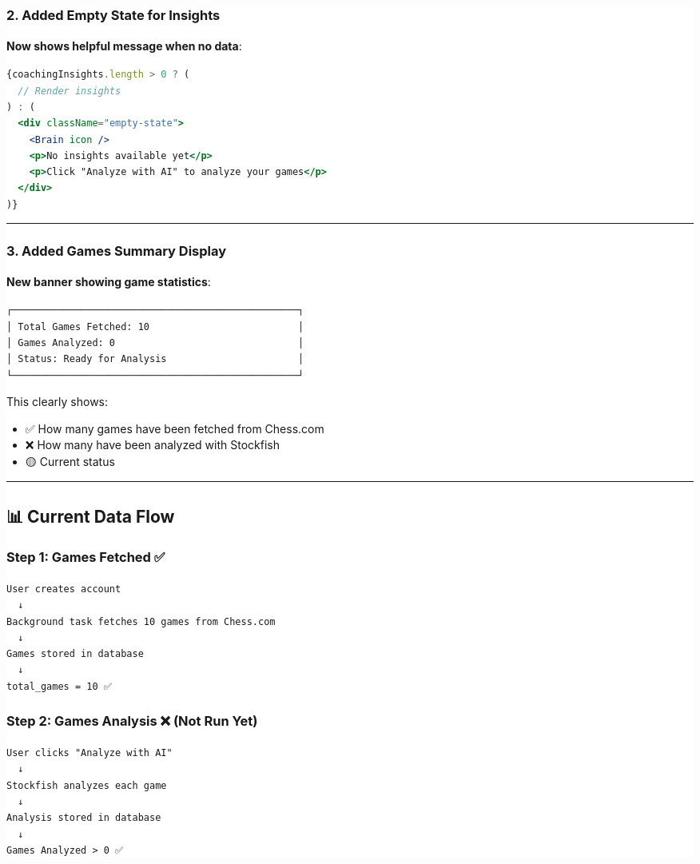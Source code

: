 
### **2. Added Empty State for Insights**

**Now shows helpful message when no data**:
```jsx
{coachingInsights.length > 0 ? (
  // Render insights
) : (
  <div className="empty-state">
    <Brain icon />
    <p>No insights available yet</p>
    <p>Click "Analyze with AI" to analyze your games</p>
  </div>
)}
```

---

### **3. Added Games Summary Display**

**New banner showing game statistics**:
```
┌──────────────────────────────────────────────────┐
│ Total Games Fetched: 10                          │
│ Games Analyzed: 0                                │
│ Status: Ready for Analysis                       │
└──────────────────────────────────────────────────┘
```

This clearly shows:
- ✅ How many games have been fetched from Chess.com
- ❌ How many have been analyzed with Stockfish
- 🟡 Current status

---

## 📊 **Current Data Flow**

### **Step 1: Games Fetched** ✅
```
User creates account
  ↓
Background task fetches 10 games from Chess.com
  ↓
Games stored in database
  ↓
total_games = 10 ✅
```

### **Step 2: Games Analysis** ❌ (Not Run Yet)
```
User clicks "Analyze with AI"
  ↓
Stockfish analyzes each game
  ↓
Analysis stored in database
  ↓
Games Analyzed > 0 ✅
```
